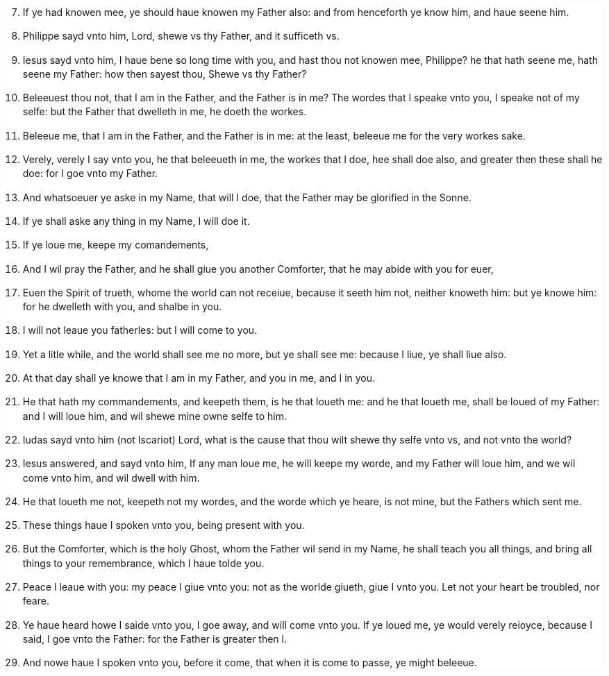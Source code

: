7. If ye had knowen mee, ye should haue knowen my Father also: and from henceforth ye know him, and haue seene him.

8. Philippe sayd vnto him, Lord, shewe vs thy Father, and it sufficeth vs.

9. Iesus sayd vnto him, I haue bene so long time with you, and hast thou not knowen mee, Philippe? he that hath seene me, hath seene my Father: how then sayest thou, Shewe vs thy Father?

10. Beleeuest thou not, that I am in the Father, and the Father is in me? The wordes that I speake vnto you, I speake not of my selfe: but the Father that dwelleth in me, he doeth the workes.

11. Beleeue me, that I am in the Father, and the Father is in me: at the least, beleeue me for the very workes sake.

12. Verely, verely I say vnto you, he that beleeueth in me, the workes that I doe, hee shall doe also, and greater then these shall he doe: for I goe vnto my Father.

13. And whatsoeuer ye aske in my Name, that will I doe, that the Father may be glorified in the Sonne.

14. If ye shall aske any thing in my Name, I will doe it.

15. If ye loue me, keepe my comandements,

16. And I wil pray the Father, and he shall giue you another Comforter, that he may abide with you for euer,

17. Euen the Spirit of trueth, whome the world can not receiue, because it seeth him not, neither knoweth him: but ye knowe him: for he dwelleth with you, and shalbe in you.

18. I will not leaue you fatherles: but I will come to you.

19. Yet a litle while, and the world shall see me no more, but ye shall see me: because I liue, ye shall liue also.

20. At that day shall ye knowe that I am in my Father, and you in me, and I in you.

21. He that hath my commandements, and keepeth them, is he that loueth me: and he that loueth me, shall be loued of my Father: and I will loue him, and wil shewe mine owne selfe to him.

22. Iudas sayd vnto him (not Iscariot) Lord, what is the cause that thou wilt shewe thy selfe vnto vs, and not vnto the world?

23. Iesus answered, and sayd vnto him, If any man loue me, he will keepe my worde, and my Father will loue him, and we wil come vnto him, and wil dwell with him.

24. He that loueth me not, keepeth not my wordes, and the worde which ye heare, is not mine, but the Fathers which sent me.

25. These things haue I spoken vnto you, being present with you.

26. But the Comforter, which is the holy Ghost, whom the Father wil send in my Name, he shall teach you all things, and bring all things to your remembrance, which I haue tolde you.

27. Peace I leaue with you: my peace I giue vnto you: not as the worlde giueth, giue I vnto you. Let not your heart be troubled, nor feare.

28. Ye haue heard howe I saide vnto you, I goe away, and will come vnto you. If ye loued me, ye would verely reioyce, because I said, I goe vnto the Father: for the Father is greater then I.

29. And nowe haue I spoken vnto you, before it come, that when it is come to passe, ye might beleeue.
